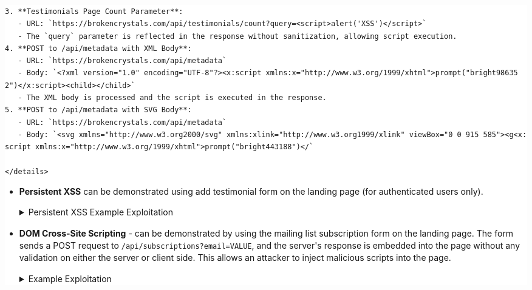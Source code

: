     3. **Testimonials Page Count Parameter**:
       - URL: `https://brokencrystals.com/api/testimonials/count?query=<script>alert('XSS')</script>`
       - The `query` parameter is reflected in the response without sanitization, allowing script execution.
    4. **POST to /api/metadata with XML Body**:
       - URL: `https://brokencrystals.com/api/metadata`
       - Body: `<?xml version="1.0" encoding="UTF-8"?><x:script xmlns:x="http://www.w3.org/1999/xhtml">prompt("bright986352")</x:script><child></child>`
       - The XML body is processed and the script is executed in the response.
    5. **POST to /api/metadata with SVG Body**:
       - URL: `https://brokencrystals.com/api/metadata`
       - Body: `<svg xmlns="http://www.w3.org2000/svg" xmlns:xlink="http://www.w3.org1999/xlink" viewBox="0 0 915 585"><g<x:script xmlns:x="http://www.w3.org/1999/xhtml">prompt("bright443188")</`

    </details>

  - **Persistent XSS** can be demonstrated using add testimonial form on the landing page (for authenticated users only).

    <details>
      <summary>Persistent XSS Example Exploitation</summary>

    To demonstrate persistent XSS, you can use the following steps:

    1. Submit the following `curl` request to store the XSS payload:

       ```bash
       curl 'https://brokencrystals.com/api/testimonials' -X POST \
       -H 'authorization: AUTH_TOKEN' \
       -H 'Content-Type: application/json' \
       --data-raw '{"name":"Test User","title":"Test Title","message":"<script>alert(12345)</script>"}'
       ```

    2. Visit the testimonials page at `https://brokencrystals.com/marketplace` to observe the execution of the XSS payload.

    </details>

  - **DOM Cross-Site Scripting** - can be demonstrated by using the mailing list subscription form on the landing page. The form sends a POST request to `/api/subscriptions?email=VALUE`, and the server's response is embedded into the page without any validation on either the server or client side. This allows an attacker to inject malicious scripts into the page.
    <details>
      <summary>Example Exploitation</summary>

    To demonstrate this vulnerability, you can submit the following payload in the email field of the subscription form:

    ```html
    <script>
      alert('XSS');
    </script>
    ```

    Brobser perform a POST request to `/api/subscriptions?email=<script>alert("XSS")</script>'` with the payload in the email field.
    The server's response will include the injected script, which will be embedded into the page and executed by the browser. This can be used to execute arbitrary JavaScript code in the context of the user's session.
